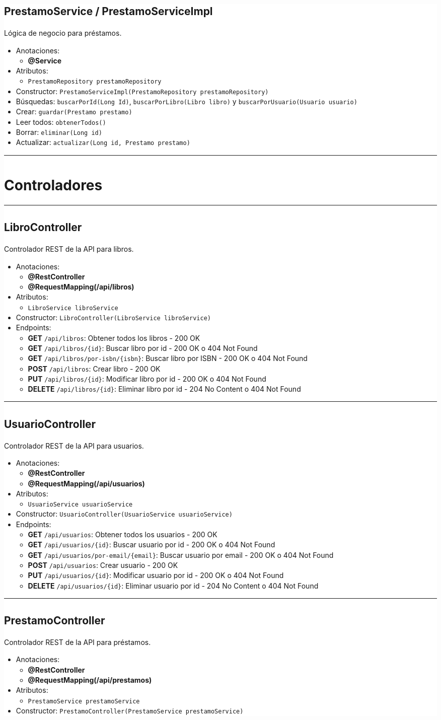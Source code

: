 ## PrestamoService / PrestamoServiceImpl
Lógica de negocio para préstamos.
- Anotaciones:
   - **@Service**
- Atributos:
   - `PrestamoRepository prestamoRepository`
- Constructor: `PrestamoServiceImpl(PrestamoRepository prestamoRepository)`
- Búsquedas: `buscarPorId(Long Id)`, `buscarPorLibro(Libro libro)` y `buscarPorUsuario(Usuario usuario)` 
- Crear: `guardar(Prestamo prestamo)`
- Leer todos: `obtenerTodos()`
- Borrar: `eliminar(Long id)`
- Actualizar: `actualizar(Long id, Prestamo prestamo)`
---

# Controladores

---
## LibroController
Controlador REST de la API para libros.
- Anotaciones:
  - **@RestController**
  - **@RequestMapping(/api/libros)**
- Atributos:
   - `LibroService libroService`
- Constructor: `LibroController(LibroService libroService)`
- Endpoints:
  - **GET** `/api/libros`: Obtener todos los libros - 200 OK
  - **GET** `/api/libros/{id}`: Buscar libro por id - 200 OK o 404 Not Found
  - **GET** `/api/libros/por-isbn/{isbn}`: Buscar libro por ISBN - 200 OK o 404 Not Found
  - **POST** `/api/libros`: Crear libro - 200 OK
  - **PUT** `/api/libros/{id}`: Modificar libro por id - 200 OK o 404 Not Found
  - **DELETE** `/api/libros/{id}`: Eliminar libro por id - 204 No Content o 404 Not Found
---
## UsuarioController
Controlador REST de la API para usuarios.
- Anotaciones:
   - **@RestController**
   - **@RequestMapping(/api/usuarios)**
- Atributos:
   - `UsuarioService usuarioService`
- Constructor: `UsuarioController(UsuarioService usuarioService)`
- Endpoints:
   - **GET** `/api/usuarios`: Obtener todos los usuarios - 200 OK
   - **GET** `/api/usuarios/{id}`: Buscar usuario por id - 200 OK o 404 Not Found
   - **GET** `/api/usuarios/por-email/{email}`: Buscar usuario por email - 200 OK o 404 Not Found
   - **POST** `/api/usuarios`: Crear usuario - 200 OK
   - **PUT** `/api/usuarios/{id}`: Modificar usuario por id - 200 OK o 404 Not Found
   - **DELETE** `/api/usuarios/{id}`: Eliminar usuario por id - 204 No Content o 404 Not Found
---
## PrestamoController
Controlador REST de la API para préstamos.
- Anotaciones:
   - **@RestController**
   - **@RequestMapping(/api/prestamos)**
- Atributos:
   - `PrestamoService prestamoService`
- Constructor: `PrestamoController(PrestamoService prestamoService)`